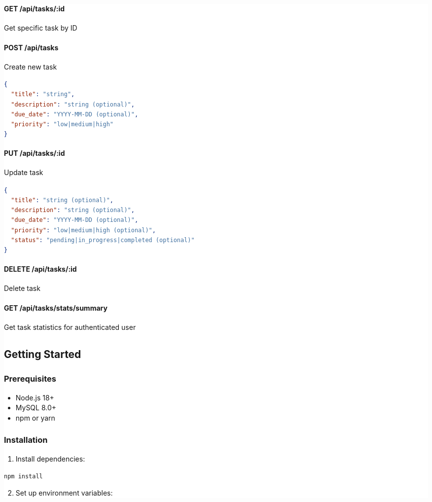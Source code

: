 #### GET /api/tasks/:id

Get specific task by ID

#### POST /api/tasks

Create new task

```json
{
  "title": "string",
  "description": "string (optional)",
  "due_date": "YYYY-MM-DD (optional)",
  "priority": "low|medium|high"
}
```

#### PUT /api/tasks/:id

Update task

```json
{
  "title": "string (optional)",
  "description": "string (optional)",
  "due_date": "YYYY-MM-DD (optional)",
  "priority": "low|medium|high (optional)",
  "status": "pending|in_progress|completed (optional)"
}
```

#### DELETE /api/tasks/:id

Delete task

#### GET /api/tasks/stats/summary

Get task statistics for authenticated user

## Getting Started

### Prerequisites

- Node.js 18+
- MySQL 8.0+
- npm or yarn

### Installation

1. Install dependencies:

```bash
npm install
```

2. Set up environment variables:
